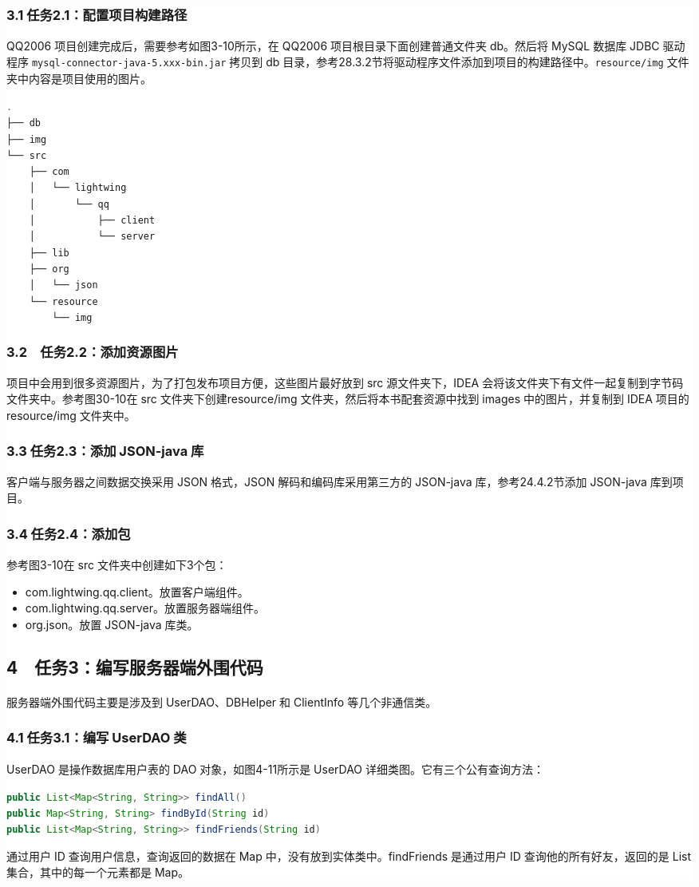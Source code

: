 ### 3.1 任务2.1：配置项目构建路径

QQ2006 项目创建完成后，需要参考如图3-10所示，在 QQ2006 项目根目录下面创建普通文件夹 db。然后将 MySQL 数据库 JDBC 驱动程序 `mysql-connector-java-5.xxx-bin.jar` 拷贝到 db 目录，参考28.3.2节将驱动程序文件添加到项目的构建路径中。`resource/img` 文件夹中内容是项目使用的图片。

```powershell
.
├── db
├── img
└── src
    ├── com
    │   └── lightwing
    │       └── qq
    │           ├── client
    │           └── server
    ├── lib
    ├── org
    │   └── json
    └── resource
        └── img
```

### 3.2　任务2.2：添加资源图片

项目中会用到很多资源图片，为了打包发布项目方便，这些图片最好放到 src 源文件夹下，IDEA 会将该文件夹下有文件一起复制到字节码文件夹中。参考图30-10在 src 文件夹下创建resource/img 文件夹，然后将本书配套资源中找到 images 中的图片，并复制到 IDEA 项目的 resource/img 文件夹中。

### 3.3 任务2.3：添加 JSON-java 库

客户端与服务器之间数据交换采用 JSON 格式，JSON 解码和编码库采用第三方的 JSON-java 库，参考24.4.2节添加 JSON-java 库到项目。

### 3.4 任务2.4：添加包

参考图3-10在 src 文件夹中创建如下3个包：

- com.lightwing.qq.client。放置客户端组件。
- com.lightwing.qq.server。放置服务器端组件。
- org.json。放置 JSON-java 库类。

## 4　任务3：编写服务器端外围代码

服务器端外围代码主要是涉及到 UserDAO、DBHelper 和 ClientInfo 等几个非通信类。

### 4.1 任务3.1：编写 UserDAO 类

UserDAO 是操作数据库用户表的 DAO 对象，如图4-11所示是  UserDAO 详细类图。它有三个公有查询方法：

```java
public List<Map<String, String>> findAll()
public Map<String, String> findById(String id)
public List<Map<String, String>> findFriends(String id)
```

通过用户 ID 查询用户信息，查询返回的数据在 Map 中，没有放到实体类中。findFriends 是通过用户 ID 查询他的所有好友，返回的是 List 集合，其中的每一个元素都是 Map。
